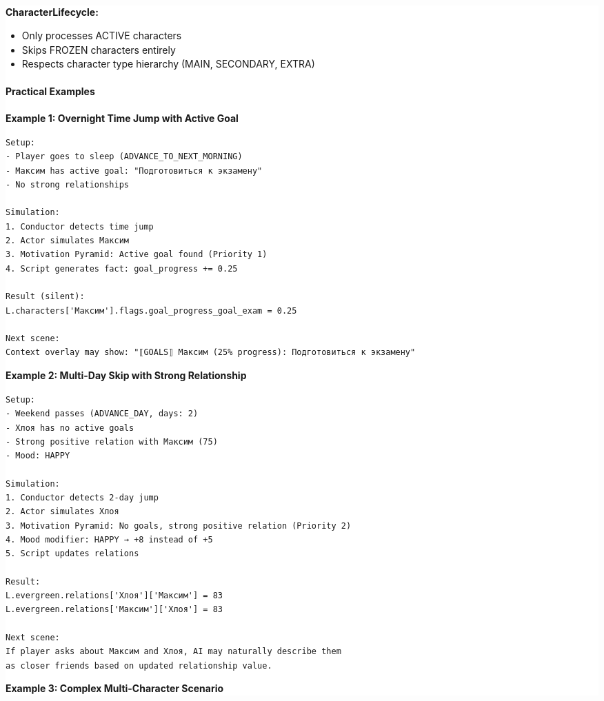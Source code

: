 **CharacterLifecycle:**
- Only processes ACTIVE characters
- Skips FROZEN characters entirely
- Respects character type hierarchy (MAIN, SECONDARY, EXTRA)

#### Practical Examples

**Example 1: Overnight Time Jump with Active Goal**

```
Setup:
- Player goes to sleep (ADVANCE_TO_NEXT_MORNING)
- Максим has active goal: "Подготовиться к экзамену"
- No strong relationships

Simulation:
1. Conductor detects time jump
2. Actor simulates Максим
3. Motivation Pyramid: Active goal found (Priority 1)
4. Script generates fact: goal_progress += 0.25

Result (silent):
L.characters['Максим'].flags.goal_progress_goal_exam = 0.25

Next scene:
Context overlay may show: "⟦GOALS⟧ Максим (25% progress): Подготовиться к экзамену"
```

**Example 2: Multi-Day Skip with Strong Relationship**

```
Setup:
- Weekend passes (ADVANCE_DAY, days: 2)
- Хлоя has no active goals
- Strong positive relation with Максим (75)
- Mood: HAPPY

Simulation:
1. Conductor detects 2-day jump
2. Actor simulates Хлоя
3. Motivation Pyramid: No goals, strong positive relation (Priority 2)
4. Mood modifier: HAPPY → +8 instead of +5
5. Script updates relations

Result:
L.evergreen.relations['Хлоя']['Максим'] = 83
L.evergreen.relations['Максим']['Хлоя'] = 83

Next scene:
If player asks about Максим and Хлоя, AI may naturally describe them
as closer friends based on updated relationship value.
```

**Example 3: Complex Multi-Character Scenario**

